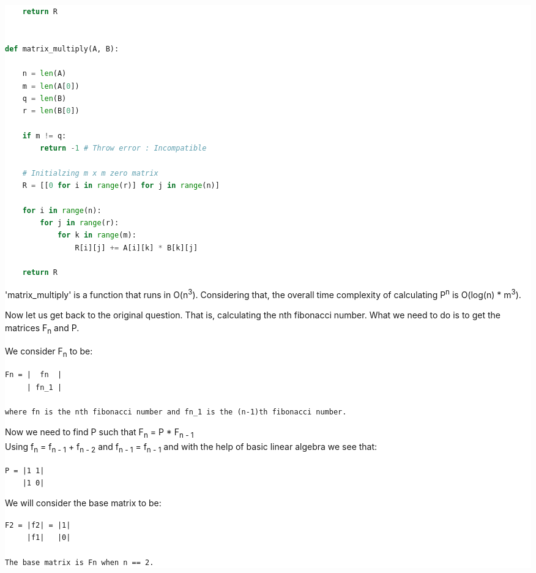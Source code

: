 ``` python
    return R


def matrix_multiply(A, B):

    n = len(A)
    m = len(A[0])
    q = len(B)
    r = len(B[0])

    if m != q:
        return -1 # Throw error : Incompatible

    # Initialzing m x m zero matrix
    R = [[0 for i in range(r)] for j in range(n)] 

    for i in range(n):
        for j in range(r):
            for k in range(m):
                R[i][j] += A[i][k] * B[k][j]

    return R

```

'matrix_multiply' is a function that runs in O(n<sup>3</sup>). Considering that, the overall time complexity of calculating P<sup>n</sup> is O(log(n) * m<sup>3</sup>).

Now let us get back to the original question. That is, calculating the nth fibonacci number. What we need to do is to get the matrices F<sub>n</sub> and P. 

We consider F<sub>n</sub> to be:

```
Fn = |  fn  | 
     | fn_1 |

where fn is the nth fibonacci number and fn_1 is the (n-1)th fibonacci number.
```

Now we need to find P such that 
F<sub>n</sub> = P * F<sub>n - 1</sub> \
Using f<sub>n</sub> = f<sub>n - 1</sub> + f<sub>n - 2</sub> and f<sub>n - 1</sub> = f<sub>n - 1</sub> and with the help of basic linear algebra we see that:

```
P = |1 1|
    |1 0|
```

We will consider the base matrix to be:

```
F2 = |f2| = |1|
     |f1|   |0|

The base matrix is Fn when n == 2.
```
